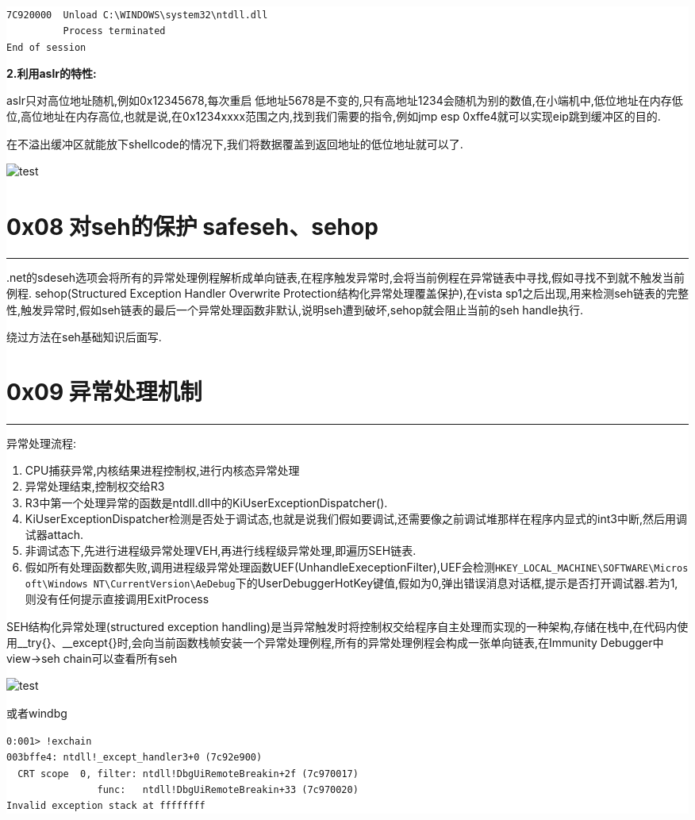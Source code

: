 ```
7C920000  Unload C:\WINDOWS\system32\ntdll.dll
          Process terminated
End of session

```

**2.利用aslr的特性:**

aslr只对高位地址随机,例如0x12345678,每次重启 低地址5678是不变的,只有高地址1234会随机为别的数值,在小端机中,低位地址在内存低位,高位地址在内存高位,也就是说,在0x1234xxxx范围之内,找到我们需要的指令,例如jmp esp 0xffe4就可以实现eip跳到缓冲区的目的.

在不溢出缓冲区就能放下shellcode的情况下,我们将数据覆盖到返回地址的低位地址就可以了.

![test](http://drops.javaweb.org/uploads/images/fa79c12a31d28c327ff92ca1499d3519b7772465.jpg)

0x08 对seh的保护 safeseh、sehop
==========================

* * *

.net的sdeseh选项会将所有的异常处理例程解析成单向链表,在程序触发异常时,会将当前例程在异常链表中寻找,假如寻找不到就不触发当前例程. sehop(Structured Exception Handler Overwrite Protection结构化异常处理覆盖保护),在vista sp1之后出现,用来检测seh链表的完整性,触发异常时,假如seh链表的最后一个异常处理函数非默认,说明seh遭到破坏,sehop就会阻止当前的seh handle执行.

绕过方法在seh基础知识后面写.

0x09 异常处理机制
===========

* * *

异常处理流程:

1.  CPU捕获异常,内核结果进程控制权,进行内核态异常处理
2.  异常处理结束,控制权交给R3
3.  R3中第一个处理异常的函数是ntdll.dll中的KiUserExceptionDispatcher().
4.  KiUserExceptionDispatcher检测是否处于调试态,也就是说我们假如要调试,还需要像之前调试堆那样在程序内显式的int3中断,然后用调试器attach.
5.  非调试态下,先进行进程级异常处理VEH,再进行线程级异常处理,即遍历SEH链表.
6.  假如所有处理函数都失败,调用进程级异常处理函数UEF(UnhandleExeceptionFilter),UEF会检测`HKEY_LOCAL_MACHINE\SOFTWARE\Microsoft\Windows NT\CurrentVersion\AeDebug`下的UserDebuggerHotKey键值,假如为0,弹出错误消息对话框,提示是否打开调试器.若为1,则没有任何提示直接调用ExitProcess

SEH结构化异常处理(structured exception handling)是当异常触发时将控制权交给程序自主处理而实现的一种架构,存储在栈中,在代码内使用__try{}、__except{}时,会向当前函数栈帧安装一个异常处理例程,所有的异常处理例程会构成一张单向链表,在Immunity Debugger中 view->seh chain可以查看所有seh

![test](http://drops.javaweb.org/uploads/images/6db633e95ce628d93154d016c4032b1c20e855e5.jpg)

或者windbg

```
0:001> !exchain
003bffe4: ntdll!_except_handler3+0 (7c92e900)
  CRT scope  0, filter: ntdll!DbgUiRemoteBreakin+2f (7c970017)
                func:   ntdll!DbgUiRemoteBreakin+33 (7c970020)
Invalid exception stack at ffffffff

```
